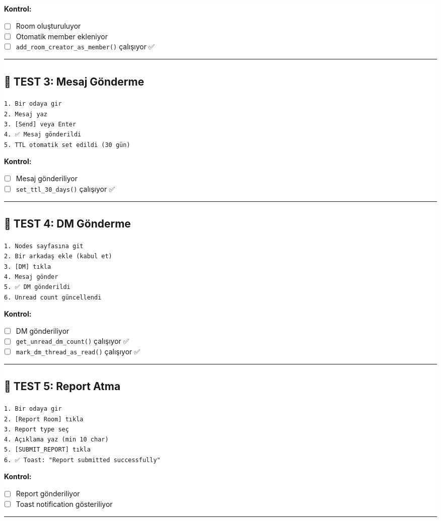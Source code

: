 **Kontrol:**
- [ ] Room oluşturuluyor
- [ ] Otomatik member ekleniyor
- [ ] `add_room_creator_as_member()` çalışıyor ✅

---

## 🧪 **TEST 3: Mesaj Gönderme**

```
1. Bir odaya gir
2. Mesaj yaz
3. [Send] veya Enter
4. ✅ Mesaj gönderildi
5. TTL otomatik set edildi (30 gün)
```

**Kontrol:**
- [ ] Mesaj gönderiliyor
- [ ] `set_ttl_30_days()` çalışıyor ✅

---

## 🧪 **TEST 4: DM Gönderme**

```
1. Nodes sayfasına git
2. Bir arkadaş ekle (kabul et)
3. [DM] tıkla
4. Mesaj gönder
5. ✅ DM gönderildi
6. Unread count güncellendi
```

**Kontrol:**
- [ ] DM gönderiliyor
- [ ] `get_unread_dm_count()` çalışıyor ✅
- [ ] `mark_dm_thread_as_read()` çalışıyor ✅

---

## 🧪 **TEST 5: Report Atma**

```
1. Bir odaya gir
2. [Report Room] tıkla
3. Report type seç
4. Açıklama yaz (min 10 char)
5. [SUBMIT_REPORT] tıkla
6. ✅ Toast: "Report submitted successfully"
```

**Kontrol:**
- [ ] Report gönderiliyor
- [ ] Toast notification gösteriliyor

---